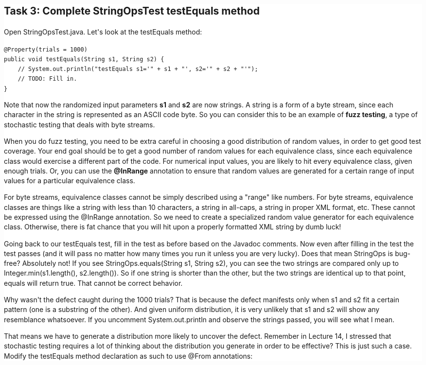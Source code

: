 ## Task 3: Complete StringOpsTest testEquals method

Open StringOpsTest.java.  Let's look at the testEquals method:

```
@Property(trials = 1000)
public void testEquals(String s1, String s2) {
	// System.out.println("testEquals s1='" + s1 + "', s2='" + s2 + "'");
	// TODO: Fill in.
}
```

Note that now the randomized input parameters **s1** and **s2** are now
strings.  A string is a form of a byte stream, since each character in the
string is represented as an ASCII code byte.  So you can consider this to be
an example of **fuzz testing**, a type of stochastic testing that deals with
byte streams.

When you do fuzz testing, you need to be extra careful in choosing a good
distribution of random values, in order to get good test coverage.  Your end
goal should be to get a good number of random values for each equivalence
class, since each equivalence class would exercise a different part of the
code.  For numerical input values, you are likely to hit every equivalence
class, given enough trials.  Or, you can use the **@InRange** annotation to
ensure that random values are generated for a certain range of input values
for a particular equivalence class.

For byte streams, equivalence classes cannot be simply described using a
"range" like numbers.  For byte streams, equivalence classes are things
like a string with less than 10 characters, a string in all-caps, a string in
proper XML format, etc.  These cannot be expressed using the @InRange
annotation.  So we need to create a specialized random value generator for
each equivalence class.  Otherwise, there is fat chance that you will hit
upon a properly formatted XML string by dumb luck!

Going back to our testEquals test, fill in the test as before based on the
Javadoc comments.  Now even after filling in the test the test passes (and
it will pass no matter how many times you run it unless you are very lucky).
Does that mean StringOps is bug-free?  Absolutely not!  If you see
StringOps.equals(String s1, String s2), you can see the two strings are
compared only up to Integer.min(s1.length(), s2.length()).  So if one string
is shorter than the other, but the two strings are identical up to that
point, equals will return true.  That cannot be correct behavior.

Why wasn't the defect caught during the 1000 trials?  That is because the
defect manifests only when s1 and s2 fit a certain pattern (one is a substring
of the other).  And given uniform distribution, it is very unlikely that s1 and
s2 will show any resemblance whatsoever.  If you uncomment System.out.println
and observe the strings passed, you will see what I mean.

That means we have to generate a distribution more likely to uncover the
defect.  Remember in Lecture 14, I stressed that stochastic testing requires a
lot of thinking about the distribution you generate in order to be effective?
This is just such a case.  Modify the testEquals method declaration as such to
use @From annotations:
